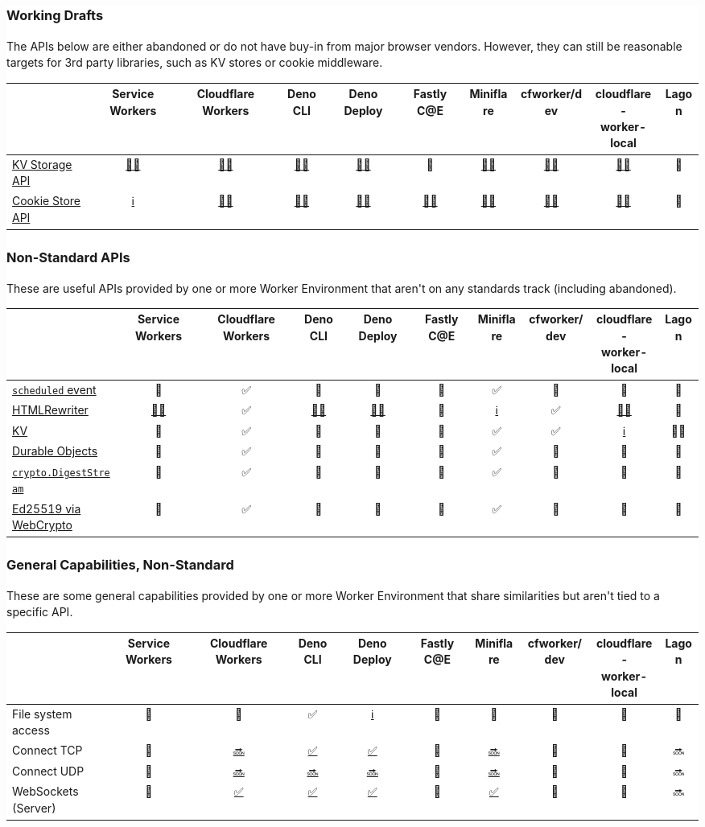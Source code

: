 [wss]: https://web.dev/websocketstream/

[x1]: https://github.com/mo/abortcontroller-polyfill
[x2]: https://caniuse.com/streams
[x3]: https://github.com/denoland/deno/issues/1699
[x4]: https://developers.cloudflare.com/workers/learning/using-streams
[x5]: https://developers.cloudflare.com/workers/runtime-apis/web-standards#url-api
[x6]: https://github.com/denoland/deno/issues/5957#issuecomment-722568905
[x7]: https://github.com/denoland/deno/issues/8824#:~:Re-align%20Streams%20to%20current%20standards
[x8]: https://github.com/denoland/deno/issues/1891
[x9]: https://github.com/worker-tools/location-polyfill
[x0]: https://caniuse.com/?search=text(en%7Cde)coderstream
[xa]: https://developers.cloudflare.com/workers/learning/how-the-cache-works
[xb]: https://github.com/worker-tools/deno-fetch-event-adapter
[xc]: https://blog.cloudflare.com/introducing-workers-durable-objects/#can-durable-objects-serve-websockets
[xd]: https://miniflare.dev/cache.html
[xe]: https://miniflare.dev/web-sockets.html
[xf]: https://caniuse.com/mdn-api_urlpattern
[xg]: https://caniuse.com/mdn-api_crypto_randomuuid
[xh]: https://github.com/kenchris/urlpattern-polyfill
[xi]: https://developers.cloudflare.com/workers/learning/migrating-to-module-workers#migrating-a-simple-worker
[xj]: https://caniuse.com/broadcastchannel
[xk]: https://deno.com/deploy/docs/runtime-broadcast-channel
[xl]: https://github.com/denoland/deno/issues/13214#issuecomment-1002551857
[xm]: https://doc.deno.land/deno/unstable/~/WebSocketStream
[xn]: https://deno.com/deploy/docs/runtime-api#future-support
[xo]: https://caniuse.com/mdn-api_compressionstream
[xp]: https://js-compute-reference-docs.edgecompute.app/interfaces/console.html


### Working Drafts
The APIs below are either abandoned or do not have buy-in from major browser vendors. However, they can still be reasonable targets for 3rd party libraries, such as KV stores or cookie middleware.

|                         | Service Workers | Cloudflare Workers | Deno CLI | Deno Deploy | Fastly C@E | Miniflare | cfworker/dev | cloudflare-<br/>worker-local | Lagon |
|:------------------------|:-:|:-:|:-:|:-:|:-:|:-:|:-:|:-:|:-:|
| [KV Storage API][kva]   | [👨‍💻][w1] | [👨‍💻][w2] | [👨‍💻][w6] | [👨‍💻][w6] |  🚫      | [👨‍💻][w2] | [👨‍💻][w6] | [👨‍💻][w2] | 🚫 |
| [Cookie Store API][csa] | [ℹ️][w3] | [👨‍💻][w4] | [👨‍💻][w4] | [👨‍💻][w4] | [👨‍💻][w4] | [👨‍💻][w4] | [👨‍💻][w4] | [👨‍💻][w4] | 🚫 |

[kva]: https://github.com/WICG/kv-storage
[csa]: https://developer.mozilla.org/en-US/docs/Web/API/Cookie_Store_API

[w1]: https://github.com/worker-tools/kv-storage-polyfill
[w2]: https://github.com/worker-tools/cloudflare-kv-storage
[w3]: https://caniuse.com/cookie-store-api
[w4]: https://github.com/worker-tools/request-cookie-store
[w5]: https://github.com/denoland/deno/issues/1923
[w6]: https://github.com/worker-tools/deno-kv-storage


### Non-Standard APIs
These are useful APIs provided by one or more Worker Environment that aren't on any standards track (including abandoned). 

|                             | Service Workers | Cloudflare Workers | Deno CLI | Deno Deploy | Fastly C@E | Miniflare | cfworker/dev | cloudflare-<br/>worker-local | Lagon |
|:----------------------------|:-:|:-:|:-:|:-:|:-:|:-:|:-:|:-:|:-:|
| [`scheduled` event][u1]     |  🚫      |  ✅      |  🚫      |  🚫      | 🚫 |  ✅      | 🚫 |  🚫      |  🚫      |
| [HTMLRewriter][u2]          | [👨‍💻][u7] |  ✅      | [👨‍💻][u7] | [👨‍💻][u7] | 🚫 | [ℹ️][u8] | ✅ | [👨‍💻][u7] |  🚫      |
| [KV][u3]                    |  🚫      |  ✅      |  🚫      |  🚫      | 🚫 |  ✅      | ✅ | [ℹ️][u6] |  👨‍💻      |
| [Durable Objects][u4]       |  🚫      |  ✅      |  🚫      |  🚫      | 🚫 |  ✅      | 🚫 |  🚫      |  🚫      |
| [`crypto.DigestStream`][u9] |  🚫      |  ✅      |  🚫      |  🚫      | 🚫 |  ✅      | 🚫 |  🚫      |  🚫      |
| [Ed25519 via WebCrypto][ue] |  🚫      |  ✅      |  🚫      |  🚫      | 🚫 |  ✅      | 🚫 |  🚫      |  🚫      |


### General Capabilities, Non-Standard
These are some general capabilities provided by one or more Worker Environment that share similarities but aren't tied to a specific API.

|                             | Service Workers | Cloudflare Workers | Deno CLI | Deno Deploy | Fastly C@E | Miniflare | cfworker/dev | cloudflare-<br/>worker-local | Lagon |
|:----------------------------|:-:|:-:|:-:|:-:|:-:|:-:|:-:|:-:|:-:|
| File system access          |  🚫      |  🚫      |  ✅      | [ℹ️][uf] | 🚫       |  🚫      | 🚫 |  🚫      |  🚫      |
| Connect TCP                 |  🚫      | [🔜][ua] | [✅][ub] | [✅][uc] | 🚫       | [🔜][ua] | 🚫 |  🚫      |  🔜      |
| Connect UDP                 |  🚫      | [🔜][ua] | [🔜][ud] | [🔜][ud] | 🚫       | [🔜][ua] | 🚫 |  🚫      |  🔜      |
| WebSockets (Server)         |  🚫      | [✅][uh] | [✅][ui] | [✅][ui] | 🚫       | [✅][uh] | 🚫 |  🚫      |  🔜      |
 

[u1]: https://developers.cloudflare.com/workers/runtime-apis/scheduled-event
[u2]: https://developers.cloudflare.com/workers/runtime-apis/html-rewriter
[u3]: https://developers.cloudflare.com/workers/runtime-apis/kv
[u4]: https://developers.cloudflare.com/workers/runtime-apis/durable-objects
[u5]: https://github.com/dollarshaveclub/cloudworker#workers-kv
[u6]: https://github.com/gja/cloudflare-worker-local#cloudflare-kv-store-emulation-using-minio-or-any-s3-compatible-service
[u7]: https://github.com/worker-tools/html-rewriter
[u8]: https://github.com/mrbbot/html-rewriter-wasm#caveats
[u9]: https://developers.cloudflare.com/workers/platform/changelog#2021-12-10
[ua]: https://blog.cloudflare.com/introducing-socket-workers/
[ub]: https://doc.deno.land/deno/stable/~/Deno.connect
[uc]: https://deno.com/deploy/docs/runtime-sockets
[ud]: https://doc.deno.land/deno/unstable/~/Deno.listenDatagram
[ue]: https://developers.cloudflare.com/workers/platform/changelog#2021-06-27
[uf]: https://deno.com/deploy/docs/runtime-fs
[ug]: https://developer.mozilla.org/en-US/docs/Web/API/Web_Periodic_Background_Synchronization_API

[c1]: https://github.com/dollarshaveclub/cloudworker#%EF%B8%8F-cloudworker-is-no-longer-actively-maintained-at-dollar-shave-club-if-youre-interested-in-volunteering-to-help-please-open-an-issue-%EF%B8%8F
[c2]: https://deno.com/deploy
[c3]: https://blog.cloudflare.com/workers-open-source-announcement/
[mfl]: https://miniflare.dev
[uh]: https://developers.cloudflare.com/workers/runtime-apis/websockets
[ui]: https://deno.land/manual@v1.18.2/runtime/http_server_apis_low_level#serving-websockets
[uj]: https://developer.fastly.com/learning/compute/javascript/#using-edge-dictionaries
[^1]: Node and the browser have diverged due to a lack of browser APIs for many crucial components, including HTTP, streams, file access, and more more. A lot has changed since then. Standards have been written for all of these and more, often informed by the experience of using the node-equivalent.
[sw]: https://w3c.github.io/ServiceWorker/
[cw]: https://workers.cloudflare.com
[dl]: https://deno.land
[dd]: https://deno.com/deploy
[dsc]: https://github.com/dollarshaveclub/cloudworker
[wt]: https://workers.tools/
[wts]: https://workers.tools/shed
[wlc]: https://github.com/gja/cloudflare-worker-local
[cdv]: https://github.com/cfworker/cfworker/tree/main/packages/dev
[fst]: https://www.fastly.com/products/edge-compute
[xxx]: https://developer.fastly.com/learning/compute/javascript/
[lg]: https://github.com/lagonapp/lagon